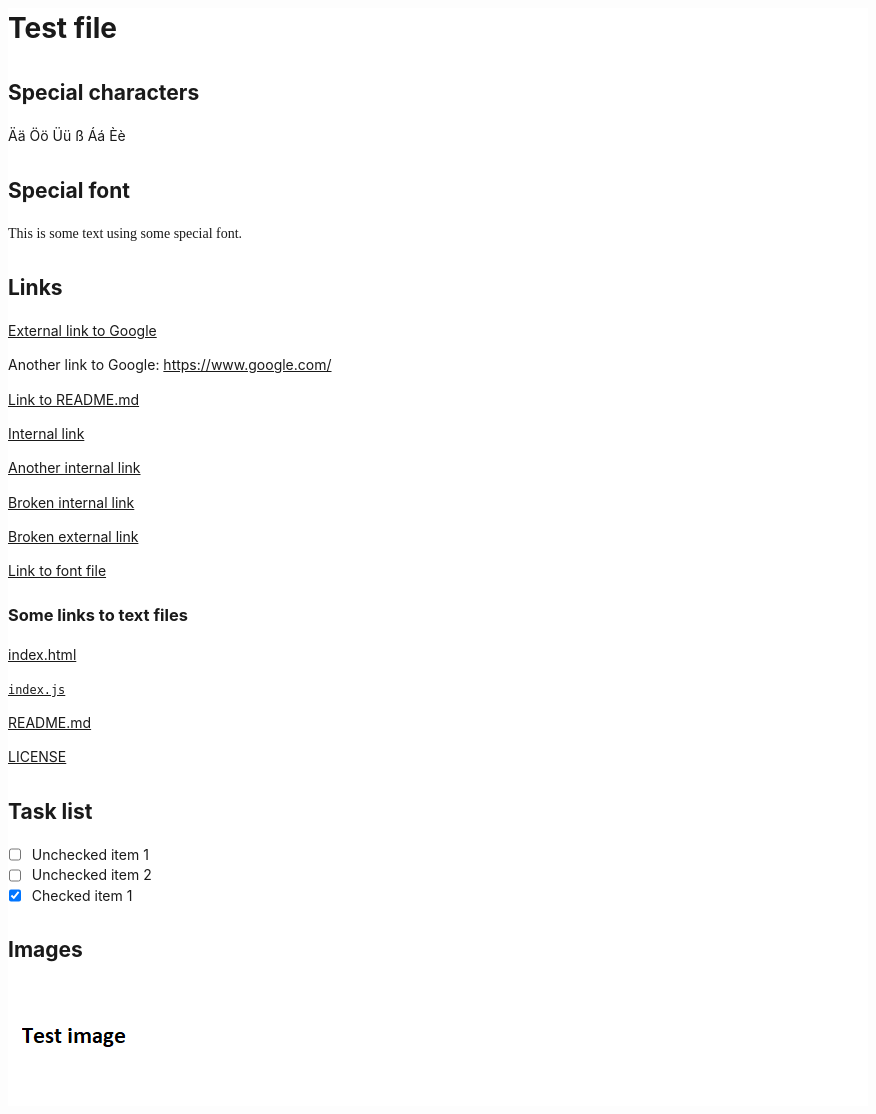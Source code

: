 ﻿# Test file

## Special characters

Ää Öö Üü ß Áá Èè

## Special font

<style>
    @font-face {
        font-family: MyFont;
        src: url("font1/Daedric.ttf") format('truetype');
    }
</style>

<p style="font-family:MyFont">This is some text using some special font.</p>

## Links

[External link to Google](http://www.google.com)

Another link to Google: https://www.google.com/

[Link to README.md](../../README.md)

[Internal link](#sub-heading-1)

<a href="#some-javascript" id="internal-test-link">Another internal link</a>

[Broken internal link](#broken-link)

[Broken external link](./non-existing-file.md)

[Link to font file](font1/Daedric.ttf)

<a name="found-this-weird-construct-in-a-Markdown-file"></a>

### Some links to text files

[index.html](../../app/index.html)

[`index.js`](../../app/index.js)

[README.md](../../README.md)

[LICENSE](../../LICENSE)

## Task list

- [ ] Unchecked item 1
- [ ] Unchecked item 2
- [x] Checked item 1

## Images

![Basic test image](images/image.png)


[^1]: The numbered footnote
[^my-footnote]: The named footnote